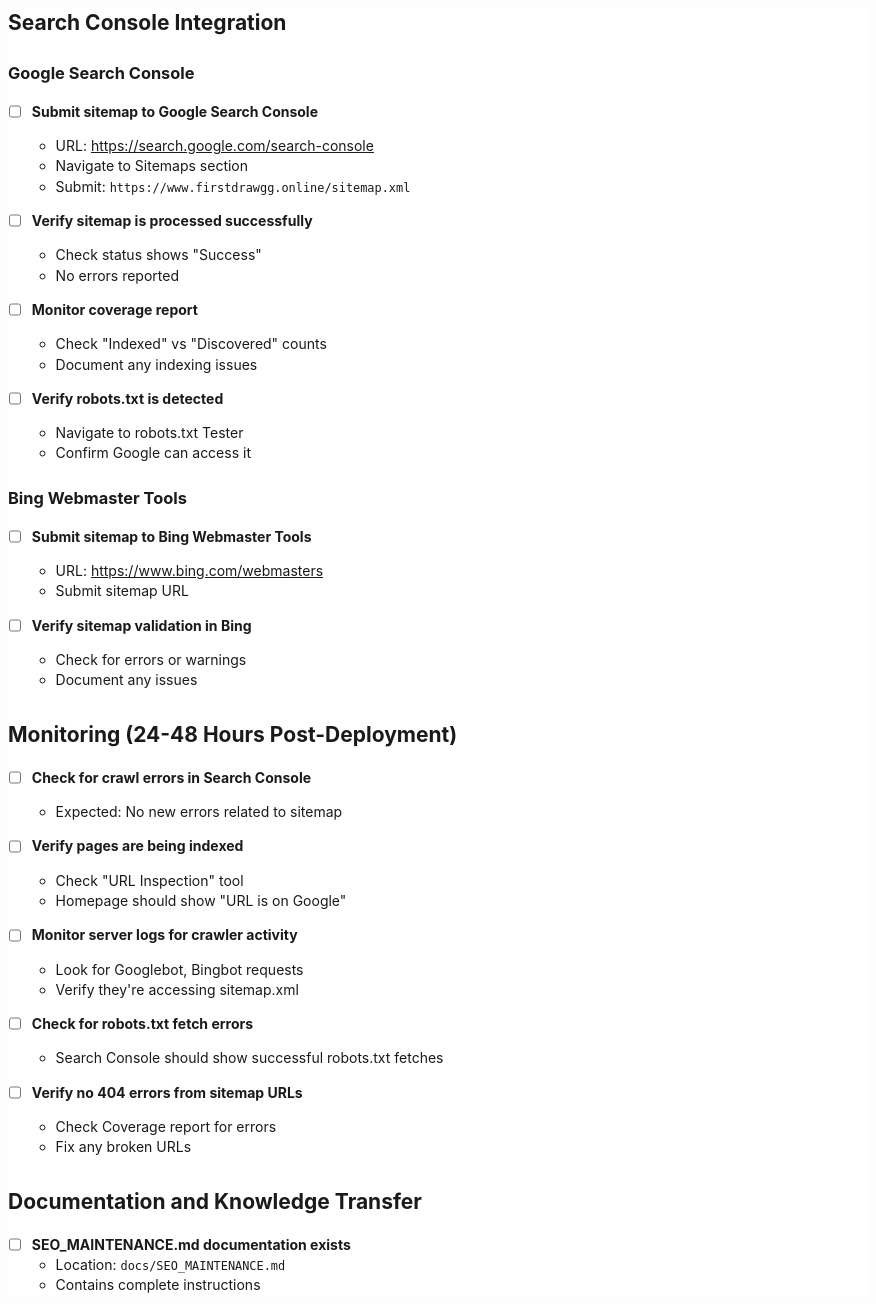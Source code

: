 ## Search Console Integration

### Google Search Console

- [ ] **Submit sitemap to Google Search Console**
  - URL: https://search.google.com/search-console
  - Navigate to Sitemaps section
  - Submit: `https://www.firstdrawgg.online/sitemap.xml`

- [ ] **Verify sitemap is processed successfully**
  - Check status shows "Success"
  - No errors reported

- [ ] **Monitor coverage report**
  - Check "Indexed" vs "Discovered" counts
  - Document any indexing issues

- [ ] **Verify robots.txt is detected**
  - Navigate to robots.txt Tester
  - Confirm Google can access it

### Bing Webmaster Tools

- [ ] **Submit sitemap to Bing Webmaster Tools**
  - URL: https://www.bing.com/webmasters
  - Submit sitemap URL

- [ ] **Verify sitemap validation in Bing**
  - Check for errors or warnings
  - Document any issues

## Monitoring (24-48 Hours Post-Deployment)

- [ ] **Check for crawl errors in Search Console**
  - Expected: No new errors related to sitemap

- [ ] **Verify pages are being indexed**
  - Check "URL Inspection" tool
  - Homepage should show "URL is on Google"

- [ ] **Monitor server logs for crawler activity**
  - Look for Googlebot, Bingbot requests
  - Verify they're accessing sitemap.xml

- [ ] **Check for robots.txt fetch errors**
  - Search Console should show successful robots.txt fetches

- [ ] **Verify no 404 errors from sitemap URLs**
  - Check Coverage report for errors
  - Fix any broken URLs

## Documentation and Knowledge Transfer

- [ ] **SEO_MAINTENANCE.md documentation exists**
  - Location: `docs/SEO_MAINTENANCE.md`
  - Contains complete instructions
